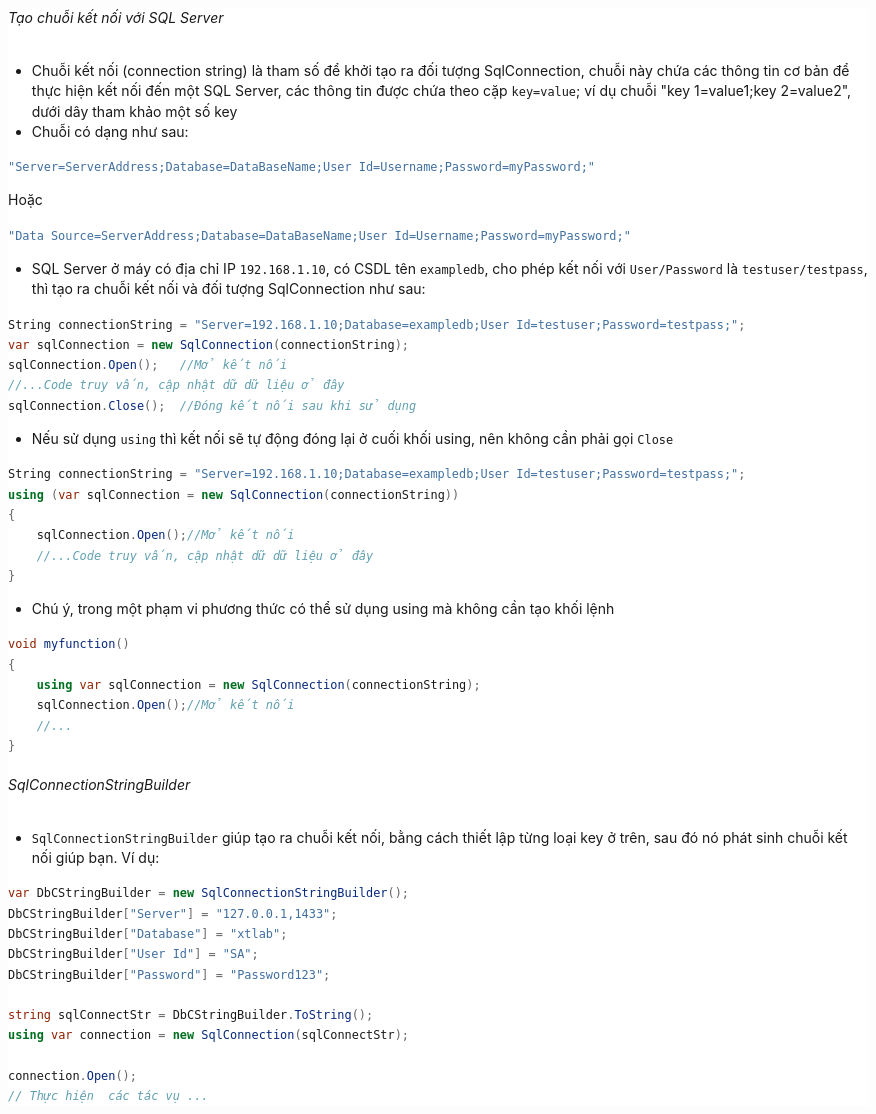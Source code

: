 ###### Tạo chuỗi kết nối với SQL Server

- Chuỗi kết nối (connection string) là tham số để khởi tạo ra đối tượng SqlConnection, chuỗi này chứa các thông tin cơ bản để thực hiện kết nối đến một SQL Server, các thông tin được chứa theo cặp `key=value`; ví dụ chuỗi "key 1=value1;key 2=value2", dưới dây tham khảo một số key
- Chuỗi có dạng như sau:

```csharp
"Server=ServerAddress;Database=DataBaseName;User Id=Username;Password=myPassword;"
```

Hoặc

```csharp
"Data Source=ServerAddress;Database=DataBaseName;User Id=Username;Password=myPassword;"
```

- SQL Server ở máy có địa chỉ IP `192.168.1.10`, có CSDL tên `exampledb`, cho phép kết nối với `User/Password` là `testuser/testpass`, thì tạo ra chuỗi kết nối và đối tượng SqlConnection như sau:

```csharp
String connectionString = "Server=192.168.1.10;Database=exampledb;User Id=testuser;Password=testpass;";
var sqlConnection = new SqlConnection(connectionString);
sqlConnection.Open();   //Mở kết nối
//...Code truy vấn, cập nhật dữ dữ liệu ở đây
sqlConnection.Close();  //Đóng kết nối sau khi sử dụng
```

- Nếu sử dụng `using` thì kết nối sẽ tự động đóng lại ở cuối khối using, nên không cần phải gọi `Close`

```csharp
String connectionString = "Server=192.168.1.10;Database=exampledb;User Id=testuser;Password=testpass;";
using (var sqlConnection = new SqlConnection(connectionString))
{
    sqlConnection.Open();//Mở kết nối
    //...Code truy vấn, cập nhật dữ dữ liệu ở đây
}
```

- Chú ý, trong một phạm vi phương thức có thể sử dụng using mà không cần tạo khối lệnh

```csharp
void myfunction()
{
    using var sqlConnection = new SqlConnection(connectionString);
    sqlConnection.Open();//Mở kết nối
    //...
}
```

###### SqlConnectionStringBuilder

- `SqlConnectionStringBuilder` giúp tạo ra chuỗi kết nối, bằng cách thiết lập từng loại key ở trên, sau đó nó phát sinh chuỗi kết nối giúp bạn. Ví dụ:

```csharp
var DbCStringBuilder = new SqlConnectionStringBuilder();
DbCStringBuilder["Server"] = "127.0.0.1,1433";
DbCStringBuilder["Database"] = "xtlab";
DbCStringBuilder["User Id"] = "SA";
DbCStringBuilder["Password"] = "Password123";

string sqlConnectStr = DbCStringBuilder.ToString();
using var connection = new SqlConnection(sqlConnectStr);

connection.Open();
// Thực hiện  các tác vụ ...
```
